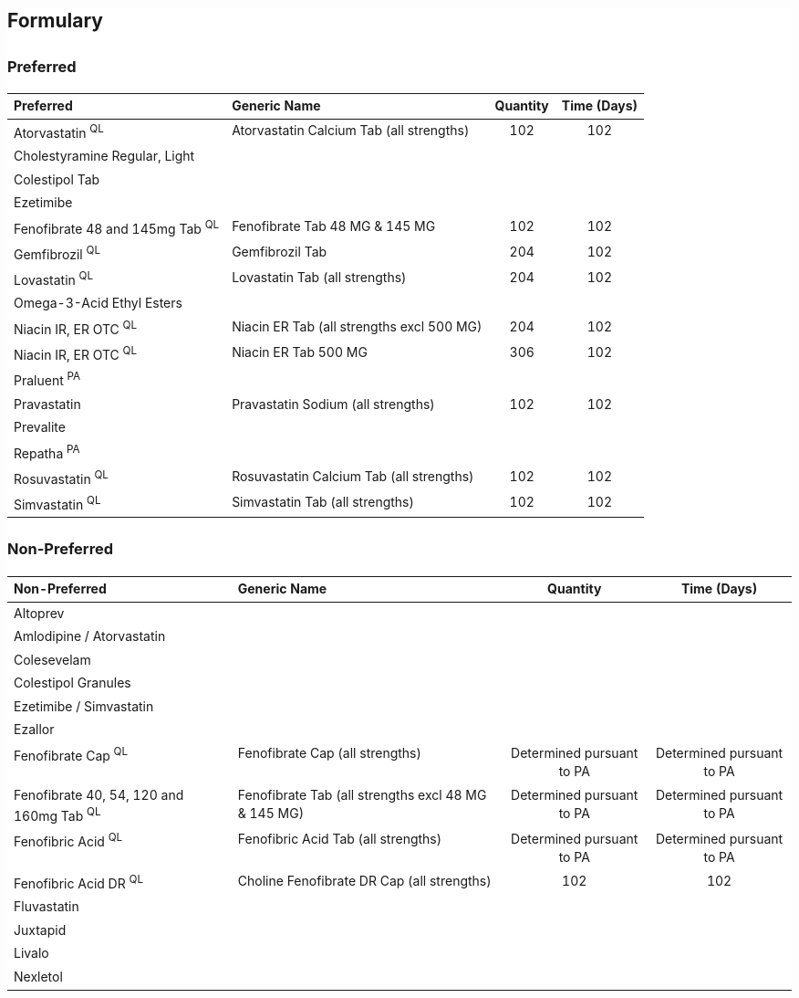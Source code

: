 ## Formulary

### Preferred

| Preferred                                  | Generic Name                              | Quantity | Time (Days) |
|:-------------------------------------------|:------------------------------------------|:--------:|:-----------:|
| Atorvastatin <sup>QL</sup>                 | Atorvastatin Calcium Tab (all strengths)  |   102    |     102     |
| Cholestyramine Regular, Light              |                                           |          |             |
| Colestipol Tab                             |                                           |          |             |
| Ezetimibe                                  |                                           |          |             |
| Fenofibrate 48 and 145mg Tab <sup>QL</sup> | Fenofibrate Tab 48 MG & 145 MG            |   102    |     102     |
| Gemfibrozil <sup>QL</sup>                  | Gemfibrozil Tab                           |   204    |     102     |
| Lovastatin <sup>QL</sup>                   | Lovastatin Tab (all strengths)            |   204    |     102     |
| Omega-3-Acid Ethyl Esters                  |                                           |          |             |
| Niacin IR, ER OTC <sup>QL</sup>            | Niacin ER Tab (all strengths excl 500 MG) |   204    |     102     |
| Niacin IR, ER OTC <sup>QL</sup>            | Niacin ER Tab 500 MG                      |   306    |     102     |
| Praluent <sup>PA</sup>                     |                                           |          |             |
| Pravastatin                                | Pravastatin Sodium (all strengths)        |   102    |     102     |
| Prevalite                                  |                                           |          |             |
| Repatha <sup>PA</sup>                      |                                           |          |             |
| Rosuvastatin <sup>QL</sup>                 | Rosuvastatin Calcium Tab (all strengths)  |   102    |     102     |
| Simvastatin <sup>QL</sup>                  | Simvastatin Tab (all strengths)           |   102    |     102     |

### Non-Preferred

| Non-Preferred                                       | Generic Name                                        |         Quantity          |        Time (Days)        |
|:----------------------------------------------------|:----------------------------------------------------|:-------------------------:|:-------------------------:|
| Altoprev                                            |                                                     |                           |                           |
| Amlodipine / Atorvastatin                           |                                                     |                           |                           |
| Colesevelam                                         |                                                     |                           |                           |
| Colestipol Granules                                 |                                                     |                           |                           |
| Ezetimibe / Simvastatin                             |                                                     |                           |                           |
| Ezallor                                             |                                                     |                           |                           |
| Fenofibrate Cap <sup>QL</sup>                       | Fenofibrate Cap (all strengths)                     | Determined pursuant to PA | Determined pursuant to PA |
| Fenofibrate 40, 54, 120 and 160mg Tab <sup>QL</sup> | Fenofibrate Tab (all strengths excl 48 MG & 145 MG) | Determined pursuant to PA | Determined pursuant to PA |
| Fenofibric Acid <sup>QL</sup>                       | Fenofibric Acid Tab (all strengths)                 | Determined pursuant to PA | Determined pursuant to PA |
| Fenofibric Acid DR <sup>QL</sup>                    | Choline Fenofibrate DR Cap (all strengths)          |            102            |            102            |
| Fluvastatin                                         |                                                     |                           |                           |
| Juxtapid                                            |                                                     |                           |                           |
| Livalo                                              |                                                     |                           |                           |
| Nexletol                                            |                                                     |                           |                           |